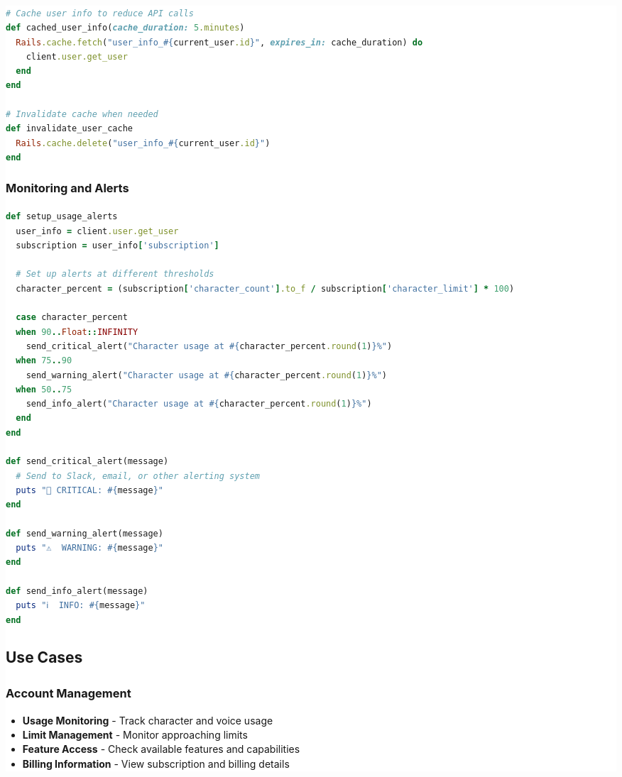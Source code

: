 ```ruby
# Cache user info to reduce API calls
def cached_user_info(cache_duration: 5.minutes)
  Rails.cache.fetch("user_info_#{current_user.id}", expires_in: cache_duration) do
    client.user.get_user
  end
end

# Invalidate cache when needed
def invalidate_user_cache
  Rails.cache.delete("user_info_#{current_user.id}")
end
```

### Monitoring and Alerts

```ruby
def setup_usage_alerts
  user_info = client.user.get_user
  subscription = user_info['subscription']
  
  # Set up alerts at different thresholds
  character_percent = (subscription['character_count'].to_f / subscription['character_limit'] * 100)
  
  case character_percent
  when 90..Float::INFINITY
    send_critical_alert("Character usage at #{character_percent.round(1)}%")
  when 75..90
    send_warning_alert("Character usage at #{character_percent.round(1)}%")
  when 50..75
    send_info_alert("Character usage at #{character_percent.round(1)}%")
  end
end

def send_critical_alert(message)
  # Send to Slack, email, or other alerting system
  puts "🚨 CRITICAL: #{message}"
end

def send_warning_alert(message)
  puts "⚠️  WARNING: #{message}"
end

def send_info_alert(message)
  puts "ℹ️  INFO: #{message}"
end
```

## Use Cases

### Account Management
- **Usage Monitoring** - Track character and voice usage
- **Limit Management** - Monitor approaching limits
- **Feature Access** - Check available features and capabilities
- **Billing Information** - View subscription and billing details
